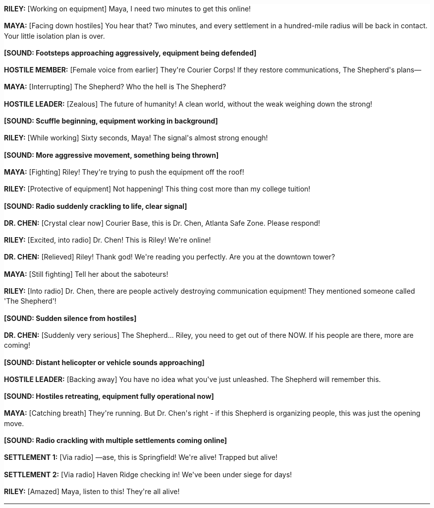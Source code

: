 **RILEY:** [Working on equipment] Maya, I need two minutes to get this online!

**MAYA:** [Facing down hostiles] You hear that? Two minutes, and every settlement in a hundred-mile radius will be back in contact. Your little isolation plan is over.

**[SOUND: Footsteps approaching aggressively, equipment being defended]**

**HOSTILE MEMBER:** [Female voice from earlier] They're Courier Corps! If they restore communications, The Shepherd's plans—

**MAYA:** [Interrupting] The Shepherd? Who the hell is The Shepherd?

**HOSTILE LEADER:** [Zealous] The future of humanity! A clean world, without the weak weighing down the strong!

**[SOUND: Scuffle beginning, equipment working in background]**

**RILEY:** [While working] Sixty seconds, Maya! The signal's almost strong enough!

**[SOUND: More aggressive movement, something being thrown]**

**MAYA:** [Fighting] Riley! They're trying to push the equipment off the roof!

**RILEY:** [Protective of equipment] Not happening! This thing cost more than my college tuition!

**[SOUND: Radio suddenly crackling to life, clear signal]**

**DR. CHEN:** [Crystal clear now] Courier Base, this is Dr. Chen, Atlanta Safe Zone. Please respond!

**RILEY:** [Excited, into radio] Dr. Chen! This is Riley! We're online!

**DR. CHEN:** [Relieved] Riley! Thank god! We're reading you perfectly. Are you at the downtown tower?

**MAYA:** [Still fighting] Tell her about the saboteurs!

**RILEY:** [Into radio] Dr. Chen, there are people actively destroying communication equipment! They mentioned someone called 'The Shepherd'!

**[SOUND: Sudden silence from hostiles]**

**DR. CHEN:** [Suddenly very serious] The Shepherd... Riley, you need to get out of there NOW. If his people are there, more are coming!

**[SOUND: Distant helicopter or vehicle sounds approaching]**

**HOSTILE LEADER:** [Backing away] You have no idea what you've just unleashed. The Shepherd will remember this.

**[SOUND: Hostiles retreating, equipment fully operational now]**

**MAYA:** [Catching breath] They're running. But Dr. Chen's right - if this Shepherd is organizing people, this was just the opening move.

**[SOUND: Radio crackling with multiple settlements coming online]**

**SETTLEMENT 1:** [Via radio] —ase, this is Springfield! We're alive! Trapped but alive!

**SETTLEMENT 2:** [Via radio] Haven Ridge checking in! We've been under siege for days!

**RILEY:** [Amazed] Maya, listen to this! They're all alive!

---